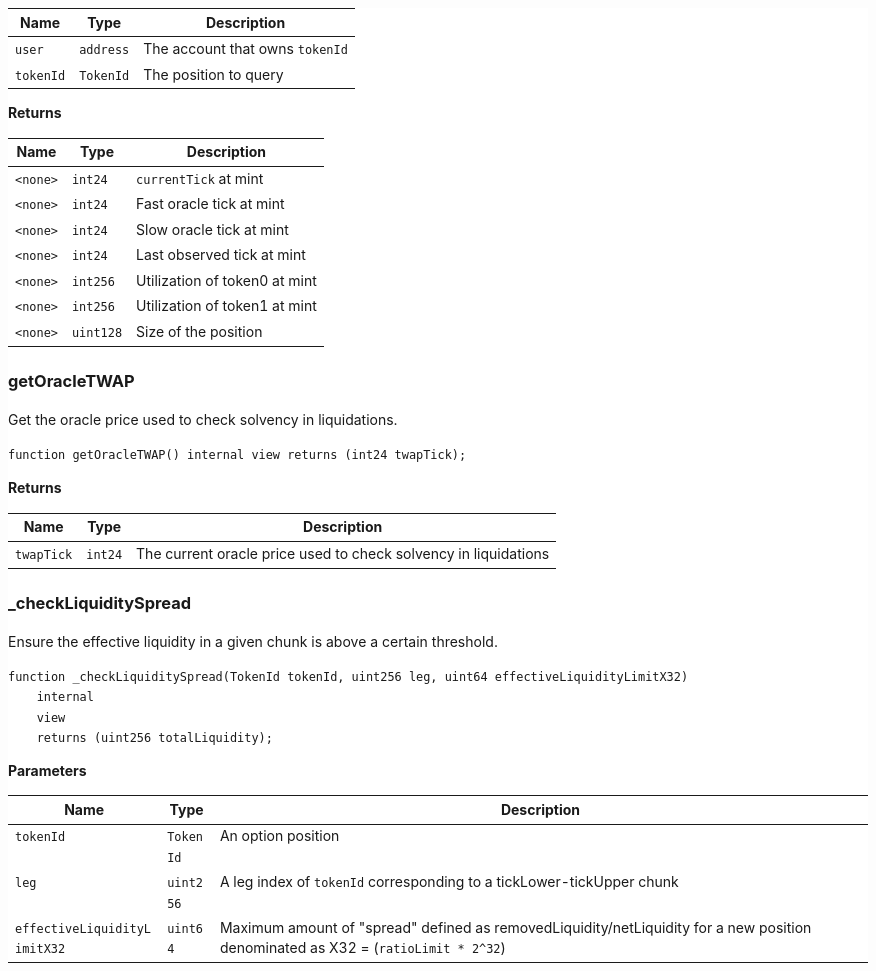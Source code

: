 |Name|Type|Description|
|----|----|-----------|
|`user`|`address`|The account that owns `tokenId`|
|`tokenId`|`TokenId`|The position to query|

**Returns**

|Name|Type|Description|
|----|----|-----------|
|`<none>`|`int24`|`currentTick` at mint|
|`<none>`|`int24`|Fast oracle tick at mint|
|`<none>`|`int24`|Slow oracle tick at mint|
|`<none>`|`int24`|Last observed tick at mint|
|`<none>`|`int256`|Utilization of token0 at mint|
|`<none>`|`int256`|Utilization of token1 at mint|
|`<none>`|`uint128`|Size of the position|


### getOracleTWAP

Get the oracle price used to check solvency in liquidations.


```solidity
function getOracleTWAP() internal view returns (int24 twapTick);
```
**Returns**

|Name|Type|Description|
|----|----|-----------|
|`twapTick`|`int24`|The current oracle price used to check solvency in liquidations|


### _checkLiquiditySpread

Ensure the effective liquidity in a given chunk is above a certain threshold.


```solidity
function _checkLiquiditySpread(TokenId tokenId, uint256 leg, uint64 effectiveLiquidityLimitX32)
    internal
    view
    returns (uint256 totalLiquidity);
```
**Parameters**

|Name|Type|Description|
|----|----|-----------|
|`tokenId`|`TokenId`|An option position|
|`leg`|`uint256`|A leg index of `tokenId` corresponding to a tickLower-tickUpper chunk|
|`effectiveLiquidityLimitX32`|`uint64`|Maximum amount of "spread" defined as removedLiquidity/netLiquidity for a new position denominated as X32 = (`ratioLimit * 2^32`)|
